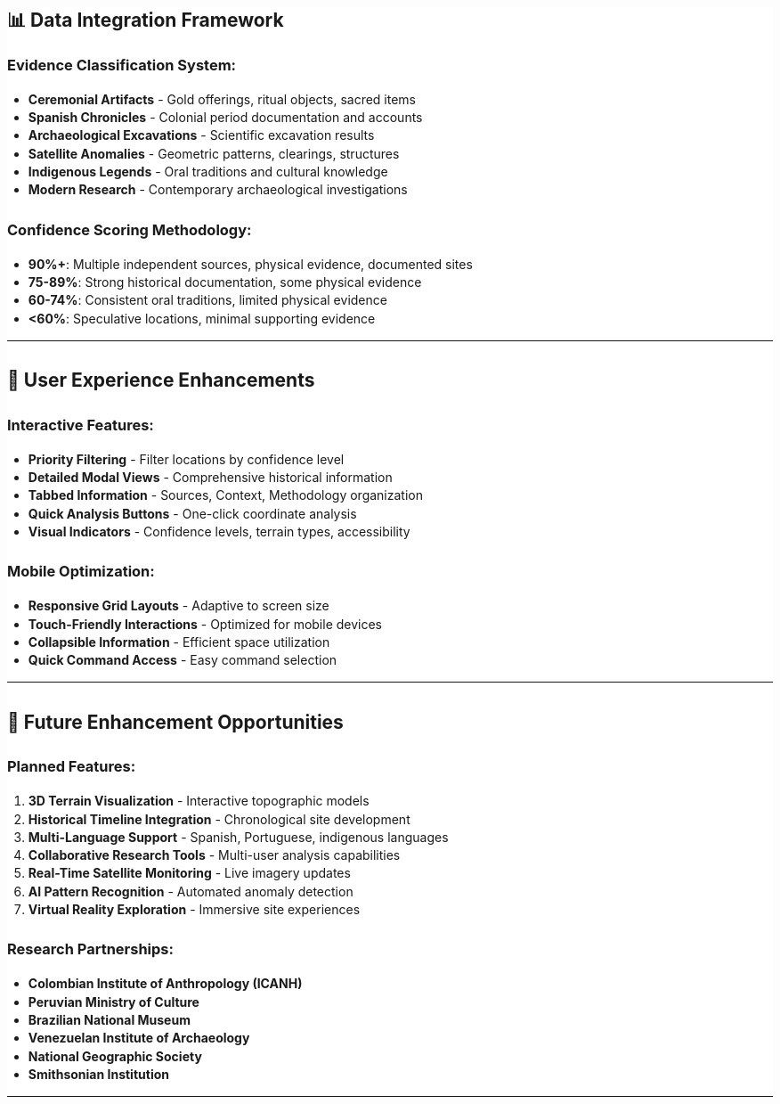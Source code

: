 
## 📊 **Data Integration Framework**

### **Evidence Classification System:**
- **Ceremonial Artifacts** - Gold offerings, ritual objects, sacred items
- **Spanish Chronicles** - Colonial period documentation and accounts
- **Archaeological Excavations** - Scientific excavation results
- **Satellite Anomalies** - Geometric patterns, clearings, structures
- **Indigenous Legends** - Oral traditions and cultural knowledge
- **Modern Research** - Contemporary archaeological investigations

### **Confidence Scoring Methodology:**
- **90%+**: Multiple independent sources, physical evidence, documented sites
- **75-89%**: Strong historical documentation, some physical evidence
- **60-74%**: Consistent oral traditions, limited physical evidence
- **<60%**: Speculative locations, minimal supporting evidence

---

## 🎯 **User Experience Enhancements**

### **Interactive Features:**
- **Priority Filtering** - Filter locations by confidence level
- **Detailed Modal Views** - Comprehensive historical information
- **Tabbed Information** - Sources, Context, Methodology organization
- **Quick Analysis Buttons** - One-click coordinate analysis
- **Visual Indicators** - Confidence levels, terrain types, accessibility

### **Mobile Optimization:**
- **Responsive Grid Layouts** - Adaptive to screen size
- **Touch-Friendly Interactions** - Optimized for mobile devices
- **Collapsible Information** - Efficient space utilization
- **Quick Command Access** - Easy command selection

---

## 🔮 **Future Enhancement Opportunities**

### **Planned Features:**
1. **3D Terrain Visualization** - Interactive topographic models
2. **Historical Timeline Integration** - Chronological site development
3. **Multi-Language Support** - Spanish, Portuguese, indigenous languages
4. **Collaborative Research Tools** - Multi-user analysis capabilities
5. **Real-Time Satellite Monitoring** - Live imagery updates
6. **AI Pattern Recognition** - Automated anomaly detection
7. **Virtual Reality Exploration** - Immersive site experiences

### **Research Partnerships:**
- **Colombian Institute of Anthropology (ICANH)**
- **Peruvian Ministry of Culture**
- **Brazilian National Museum**
- **Venezuelan Institute of Archaeology**
- **National Geographic Society**
- **Smithsonian Institution**

---